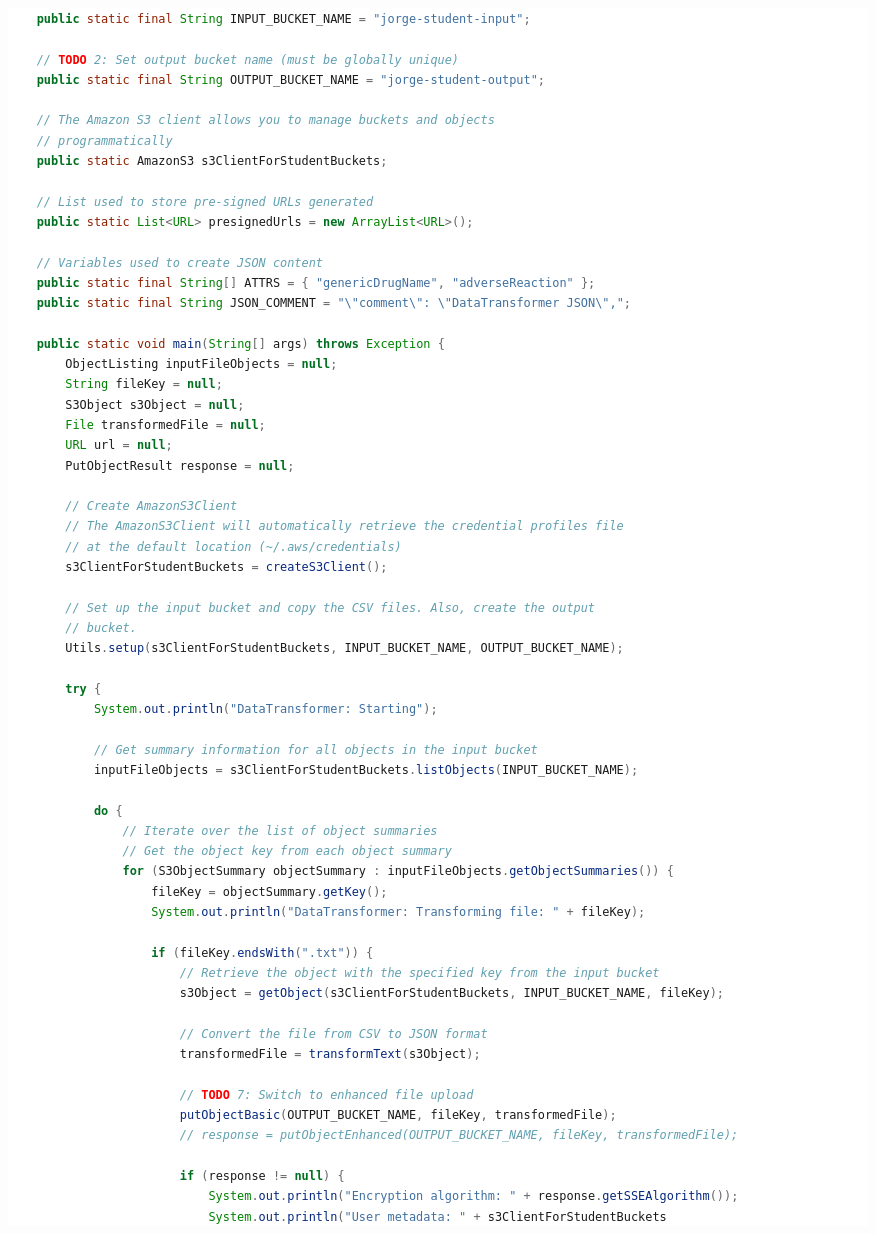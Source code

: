 ```java
	public static final String INPUT_BUCKET_NAME = "jorge-student-input";

	// TODO 2: Set output bucket name (must be globally unique)
	public static final String OUTPUT_BUCKET_NAME = "jorge-student-output";

	// The Amazon S3 client allows you to manage buckets and objects
	// programmatically
	public static AmazonS3 s3ClientForStudentBuckets;

	// List used to store pre-signed URLs generated
	public static List<URL> presignedUrls = new ArrayList<URL>();

	// Variables used to create JSON content
	public static final String[] ATTRS = { "genericDrugName", "adverseReaction" };
	public static final String JSON_COMMENT = "\"comment\": \"DataTransformer JSON\",";

	public static void main(String[] args) throws Exception {
		ObjectListing inputFileObjects = null;
		String fileKey = null;
		S3Object s3Object = null;
		File transformedFile = null;
		URL url = null;
		PutObjectResult response = null;

		// Create AmazonS3Client
		// The AmazonS3Client will automatically retrieve the credential profiles file
		// at the default location (~/.aws/credentials)
		s3ClientForStudentBuckets = createS3Client();

		// Set up the input bucket and copy the CSV files. Also, create the output
		// bucket.
		Utils.setup(s3ClientForStudentBuckets, INPUT_BUCKET_NAME, OUTPUT_BUCKET_NAME);

		try {
			System.out.println("DataTransformer: Starting");

			// Get summary information for all objects in the input bucket
			inputFileObjects = s3ClientForStudentBuckets.listObjects(INPUT_BUCKET_NAME);

			do {
				// Iterate over the list of object summaries
				// Get the object key from each object summary
				for (S3ObjectSummary objectSummary : inputFileObjects.getObjectSummaries()) {
					fileKey = objectSummary.getKey();
					System.out.println("DataTransformer: Transforming file: " + fileKey);

					if (fileKey.endsWith(".txt")) {
						// Retrieve the object with the specified key from the input bucket
						s3Object = getObject(s3ClientForStudentBuckets, INPUT_BUCKET_NAME, fileKey);

						// Convert the file from CSV to JSON format
						transformedFile = transformText(s3Object);

						// TODO 7: Switch to enhanced file upload
						putObjectBasic(OUTPUT_BUCKET_NAME, fileKey, transformedFile);
						// response = putObjectEnhanced(OUTPUT_BUCKET_NAME, fileKey, transformedFile);

						if (response != null) {
							System.out.println("Encryption algorithm: " + response.getSSEAlgorithm());
							System.out.println("User metadata: " + s3ClientForStudentBuckets
```